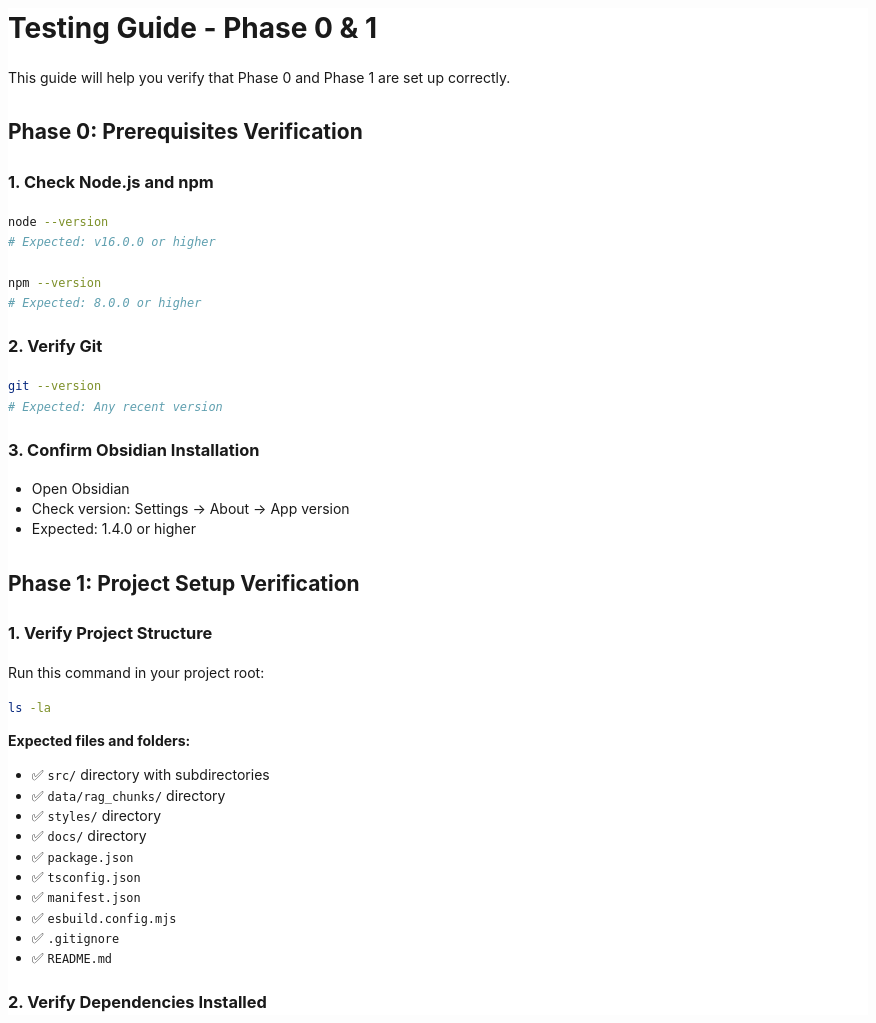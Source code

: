 # Testing Guide - Phase 0 & 1

This guide will help you verify that Phase 0 and Phase 1 are set up correctly.

## Phase 0: Prerequisites Verification

### 1. Check Node.js and npm

```bash
node --version
# Expected: v16.0.0 or higher

npm --version
# Expected: 8.0.0 or higher
```

### 2. Verify Git

```bash
git --version
# Expected: Any recent version
```

### 3. Confirm Obsidian Installation

- Open Obsidian
- Check version: Settings → About → App version
- Expected: 1.4.0 or higher

## Phase 1: Project Setup Verification

### 1. Verify Project Structure

Run this command in your project root:

```bash
ls -la
```

**Expected files and folders:**
- ✅ `src/` directory with subdirectories
- ✅ `data/rag_chunks/` directory
- ✅ `styles/` directory
- ✅ `docs/` directory
- ✅ `package.json`
- ✅ `tsconfig.json`
- ✅ `manifest.json`
- ✅ `esbuild.config.mjs`
- ✅ `.gitignore`
- ✅ `README.md`

### 2. Verify Dependencies Installed
